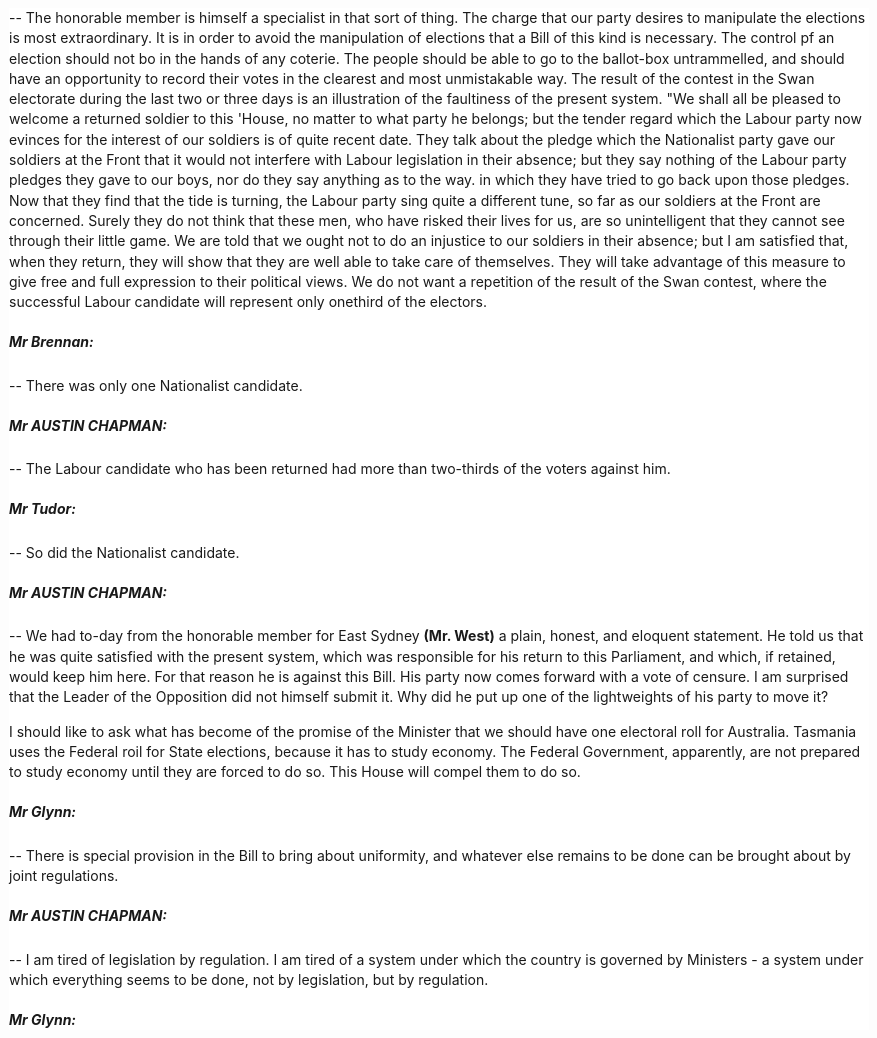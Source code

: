 -- The honorable member is himself a specialist in that sort of thing. The charge that our party desires to manipulate the elections is most extraordinary. It is in order to avoid the manipulation of elections that a Bill of this kind is necessary. The control pf an election should not bo in the hands of any coterie. The people should be able to go to the ballot-box untrammelled, and should have an opportunity to record their votes in the clearest and most unmistakable way. The result of the contest in the Swan electorate during the last two or three days is an illustration of the faultiness of the present system. "We shall all be pleased to welcome a returned soldier to this 'House, no matter to what party he belongs; but the tender regard which the Labour party now evinces for the interest of our soldiers is of quite recent date. They talk about the pledge which the Nationalist party gave our soldiers at the Front that it would not interfere with Labour legislation in their absence; but they say nothing of the Labour party pledges they gave to our boys, nor do they say anything as to the way. in which they have tried to go back upon those pledges. Now that they find that the tide is turning, the Labour party sing quite a different tune, so far as our soldiers at the Front are concerned. Surely they do not think that these men, who have risked their lives for us, are so unintelligent that they cannot see through their little game. We are told that we ought not to do an injustice to our soldiers in their absence; but I am satisfied that, when they return, they will show that they are well able to take care of themselves. They will take advantage of this measure to give free and full expression to their political views. We do not want a repetition of the result of the Swan contest, where the successful Labour candidate will represent only onethird of the electors. 

##### Mr Brennan:

-- There was only  one Nationalist candidate. 

##### Mr AUSTIN CHAPMAN:

-- The Labour candidate who has been returned had more than two-thirds of the voters against him. 

##### Mr Tudor:

-- So did the Nationalist candidate. 

##### Mr AUSTIN CHAPMAN:

-- We had to-day from the honorable member for East Sydney  **(Mr. West)**  a plain, honest, and eloquent statement. He told us that he was quite satisfied with the present system, which was responsible for his return to this Parliament, and which, if retained, would keep him here. For that reason he is against this Bill.  His  party now comes forward with a vote of censure. I am surprised that the Leader of the Opposition did not himself submit it. Why did he put up one of the lightweights of his party to move it? 

I should like to ask what has become of the promise of the Minister that we should have one electoral roll for Australia. Tasmania uses the  Federal  roil for State elections, because it has to study economy. The Federal Government, apparently, are not prepared to study economy until they are forced to do so. This House will compel them to do so. 

##### Mr Glynn:

-- There is special provision in the Bill to bring about uniformity, and whatever else remains to be done can be brought about by joint regulations. 

##### Mr AUSTIN CHAPMAN:

-- I am tired of legislation by regulation. I am tired of a system under which the country is governed by Ministers - a system under which everything seems to be done, not by legislation, but by regulation. 

##### Mr Glynn:

